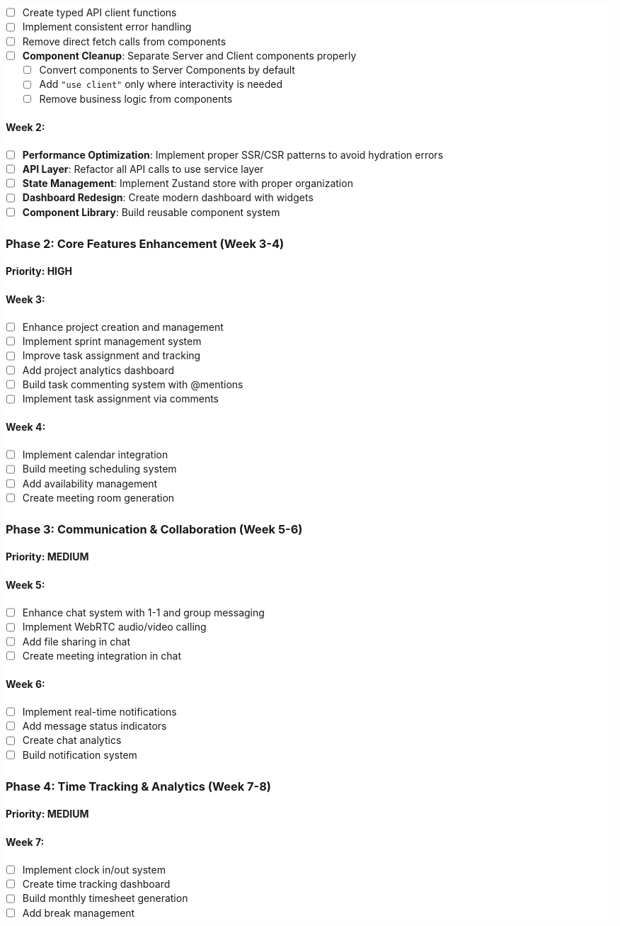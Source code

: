   - [ ] Create typed API client functions
  - [ ] Implement consistent error handling
  - [ ] Remove direct fetch calls from components
- [ ] **Component Cleanup**: Separate Server and Client components properly
  - [ ] Convert components to Server Components by default
  - [ ] Add `"use client"` only where interactivity is needed
  - [ ] Remove business logic from components

#### Week 2:
- [ ] **Performance Optimization**: Implement proper SSR/CSR patterns to avoid hydration errors
- [ ] **API Layer**: Refactor all API calls to use service layer
- [ ] **State Management**: Implement Zustand store with proper organization
- [ ] **Dashboard Redesign**: Create modern dashboard with widgets
- [ ] **Component Library**: Build reusable component system

### Phase 2: Core Features Enhancement (Week 3-4)
**Priority: HIGH**

#### Week 3:
- [ ] Enhance project creation and management
- [ ] Implement sprint management system
- [ ] Improve task assignment and tracking
- [ ] Add project analytics dashboard
- [ ] Build task commenting system with @mentions
- [ ] Implement task assignment via comments

#### Week 4:
- [ ] Implement calendar integration
- [ ] Build meeting scheduling system
- [ ] Add availability management
- [ ] Create meeting room generation

### Phase 3: Communication & Collaboration (Week 5-6)
**Priority: MEDIUM**

#### Week 5:
- [ ] Enhance chat system with 1-1 and group messaging
- [ ] Implement WebRTC audio/video calling
- [ ] Add file sharing in chat
- [ ] Create meeting integration in chat

#### Week 6:
- [ ] Implement real-time notifications
- [ ] Add message status indicators
- [ ] Create chat analytics
- [ ] Build notification system

### Phase 4: Time Tracking & Analytics (Week 7-8)
**Priority: MEDIUM**

#### Week 7:
- [ ] Implement clock in/out system
- [ ] Create time tracking dashboard
- [ ] Build monthly timesheet generation
- [ ] Add break management

